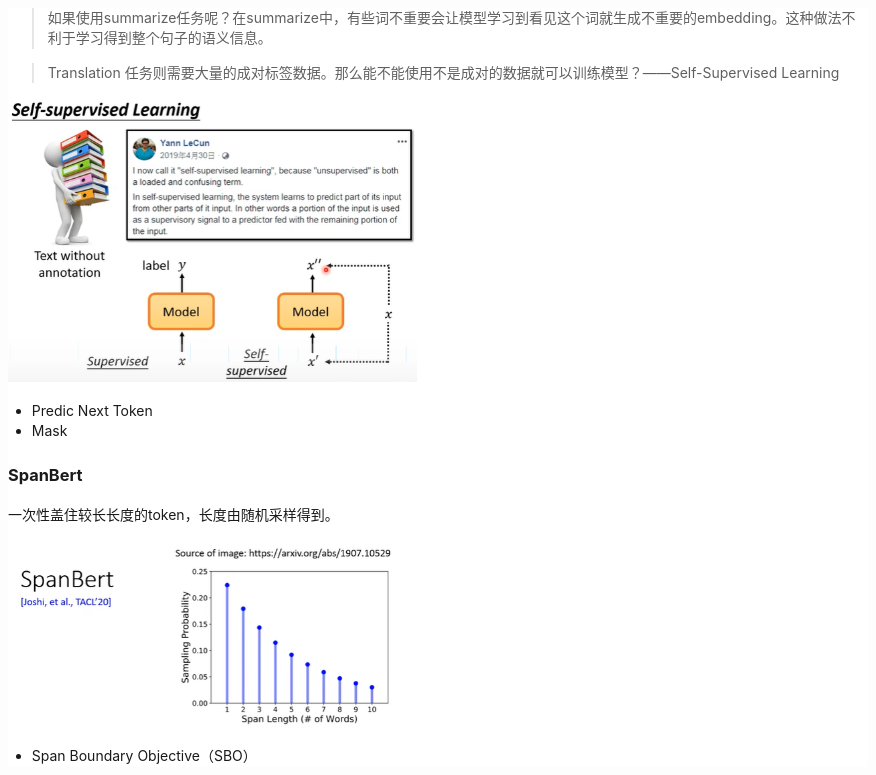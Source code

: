 > 如果使用summarize任务呢？在summarize中，有些词不重要会让模型学习到看见这个词就生成不重要的embedding。这种做法不利于学习得到整个句子的语义信息。

> Translation 任务则需要大量的成对标签数据。那么能不能使用不是成对的数据就可以训练模型？——Self-Supervised Learning

<img src="图片/image-20230812160149231.png" alt="image-20230812160149231" style="zoom:67%;" />

- Predic Next Token
- Mask

### SpanBert

一次性盖住较长长度的token，长度由随机采样得到。

<img src="图片/image-20230812160347970.png" alt="image-20230812160347970" style="zoom:67%;" />

- Span Boundary Objective（SBO）
